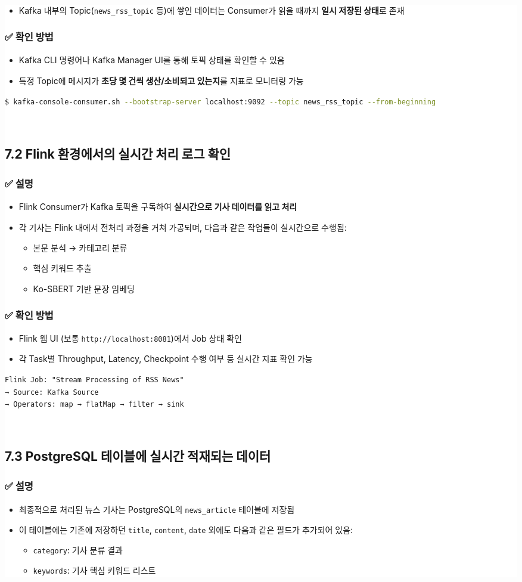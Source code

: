 *   Kafka 내부의 Topic(`news_rss_topic` 등)에 쌓인 데이터는 Consumer가 읽을 때까지 **일시 저장된 상태**로 존재
    

### ✅ 확인 방법

*   Kafka CLI 명령어나 Kafka Manager UI를 통해 토픽 상태를 확인할 수 있음
    
*   특정 Topic에 메시지가 **초당 몇 건씩 생산/소비되고 있는지**를 지표로 모니터링 가능
    

```bash
$ kafka-console-consumer.sh --bootstrap-server localhost:9092 --topic news_rss_topic --from-beginning
```

<br>

7.2 Flink 환경에서의 실시간 처리 로그 확인
----------------------------

### ✅ 설명

*   Flink Consumer가 Kafka 토픽을 구독하여 **실시간으로 기사 데이터를 읽고 처리**
    
*   각 기사는 Flink 내에서 전처리 과정을 거쳐 가공되며, 다음과 같은 작업들이 실시간으로 수행됨:
    
    *   본문 분석 → 카테고리 분류
        
    *   핵심 키워드 추출
        
    *   Ko-SBERT 기반 문장 임베딩
        

### ✅ 확인 방법

*   Flink 웹 UI (보통 `http://localhost:8081`)에서 Job 상태 확인
    
*   각 Task별 Throughput, Latency, Checkpoint 수행 여부 등 실시간 지표 확인 가능
    

```text
Flink Job: "Stream Processing of RSS News"
→ Source: Kafka Source
→ Operators: map → flatMap → filter → sink
```

<br>

7.3 PostgreSQL 테이블에 실시간 적재되는 데이터
--------------------------------

### ✅ 설명

*   최종적으로 처리된 뉴스 기사는 PostgreSQL의 `news_article` 테이블에 저장됨
    
*   이 테이블에는 기존에 저장하던 `title`, `content`, `date` 외에도 다음과 같은 필드가 추가되어 있음:
    
    *   `category`: 기사 분류 결과
        
    *   `keywords`: 기사 핵심 키워드 리스트
        